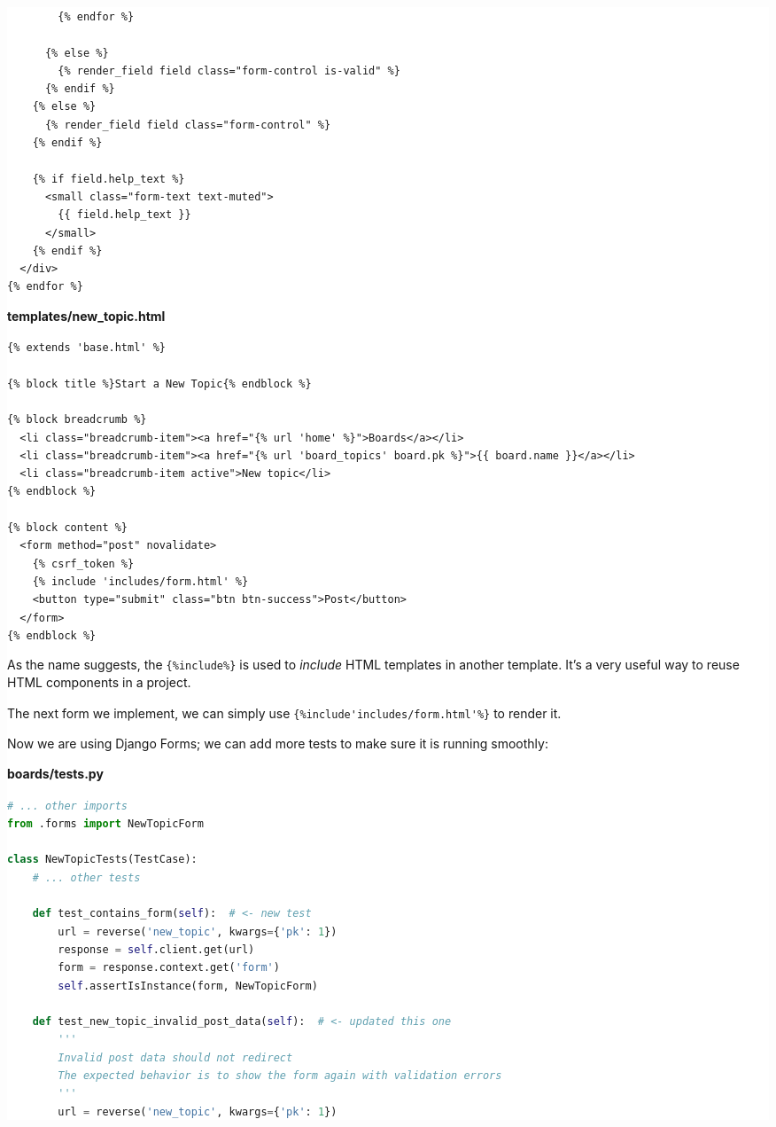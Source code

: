 ```django
        {% endfor %}
				
      {% else %}
        {% render_field field class="form-control is-valid" %}
      {% endif %}
    {% else %}
      {% render_field field class="form-control" %}
    {% endif %}

    {% if field.help_text %}
      <small class="form-text text-muted">
        {{ field.help_text }}
      </small>
    {% endif %}
  </div>
{% endfor %}
```

**templates/new\_topic.html**
```django
{% extends 'base.html' %}

{% block title %}Start a New Topic{% endblock %}

{% block breadcrumb %}
  <li class="breadcrumb-item"><a href="{% url 'home' %}">Boards</a></li>
  <li class="breadcrumb-item"><a href="{% url 'board_topics' board.pk %}">{{ board.name }}</a></li>
  <li class="breadcrumb-item active">New topic</li>
{% endblock %}

{% block content %}
  <form method="post" novalidate>
    {% csrf_token %}
    {% include 'includes/form.html' %}
    <button type="submit" class="btn btn-success">Post</button>
  </form>
{% endblock %}
```

As the name suggests, the `{%include%}` is used to *include* HTML templates in another template. It’s a very useful way to reuse HTML components in a project.

The next form we implement, we can simply use `{%include'includes/form.html'%}` to render it.

Now we are using Django Forms; we can add more tests to make sure it is running smoothly:

**boards/tests.py**
```python
# ... other imports
from .forms import NewTopicForm

class NewTopicTests(TestCase):
    # ... other tests

    def test_contains_form(self):  # <- new test
        url = reverse('new_topic', kwargs={'pk': 1})
        response = self.client.get(url)
        form = response.context.get('form')
        self.assertIsInstance(form, NewTopicForm)

    def test_new_topic_invalid_post_data(self):  # <- updated this one
        '''
        Invalid post data should not redirect
        The expected behavior is to show the form again with validation errors
        '''
        url = reverse('new_topic', kwargs={'pk': 1})
```
